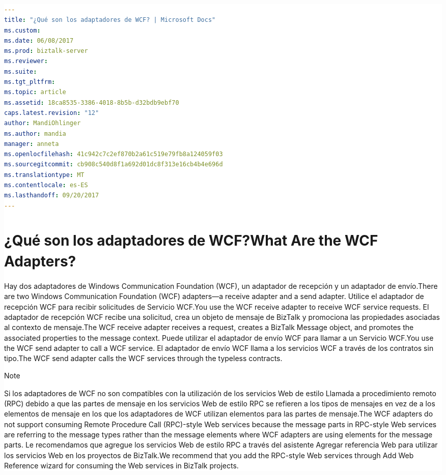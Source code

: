 ```yaml
---
title: "¿Qué son los adaptadores de WCF? | Microsoft Docs"
ms.custom: 
ms.date: 06/08/2017
ms.prod: biztalk-server
ms.reviewer: 
ms.suite: 
ms.tgt_pltfrm: 
ms.topic: article
ms.assetid: 18ca8535-3386-4018-8b5b-d32bdb9ebf70
caps.latest.revision: "12"
author: MandiOhlinger
ms.author: mandia
manager: anneta
ms.openlocfilehash: 41c942c7c2ef870b2a61c519e79fb8a124059f03
ms.sourcegitcommit: cb908c540d8f1a692d01dc8f313e16cb4b4e696d
ms.translationtype: MT
ms.contentlocale: es-ES
ms.lasthandoff: 09/20/2017
---
```

# <a name="what-are-the-wcf-adapters"></a><span data-ttu-id="e2cc1-103">¿Qué son los adaptadores de WCF?</span><span class="sxs-lookup"><span data-stu-id="e2cc1-103">What Are the WCF Adapters?</span></span>
<span data-ttu-id="e2cc1-104">Hay dos adaptadores de Windows Communication Foundation (WCF), un adaptador de recepción y un adaptador de envío.</span><span class="sxs-lookup"><span data-stu-id="e2cc1-104">There are two Windows Communication Foundation (WCF) adapters—a receive adapter and a send adapter.</span></span> <span data-ttu-id="e2cc1-105">Utilice el adaptador de recepción WCF para recibir solicitudes de Servicio WCF.</span><span class="sxs-lookup"><span data-stu-id="e2cc1-105">You use the WCF receive adapter to receive WCF service requests.</span></span> <span data-ttu-id="e2cc1-106">El adaptador de recepción WCF recibe una solicitud, crea un objeto de mensaje de BizTalk y promociona las propiedades asociadas al contexto de mensaje.</span><span class="sxs-lookup"><span data-stu-id="e2cc1-106">The WCF receive adapter receives a request, creates a BizTalk Message object, and promotes the associated properties to the message context.</span></span> <span data-ttu-id="e2cc1-107">Puede utilizar el adaptador de envío WCF para llamar a un Servicio WCF.</span><span class="sxs-lookup"><span data-stu-id="e2cc1-107">You use the WCF send adapter to call a WCF service.</span></span> <span data-ttu-id="e2cc1-108">El adaptador de envío WCF llama a los servicios WCF a través de los contratos sin tipo.</span><span class="sxs-lookup"><span data-stu-id="e2cc1-108">The WCF send adapter calls the WCF services through the typeless contracts.</span></span>  
  
> [!NOTE]
>  <span data-ttu-id="e2cc1-109">Si los adaptadores de WCF no son compatibles con la utilización de los servicios Web de estilo Llamada a procedimiento remoto (RPC) debido a que las partes de mensaje en los servicios Web de estilo RPC se refieren a los tipos de mensajes en vez de a los elementos de mensaje en los que los adaptadores de WCF utilizan elementos para las partes de mensaje.</span><span class="sxs-lookup"><span data-stu-id="e2cc1-109">The WCF adapters do not support consuming Remote Procedure Call (RPC)-style Web services because the message parts in RPC-style Web services are referring to the message types rather than the message elements where WCF adapters are using elements for the message parts.</span></span> <span data-ttu-id="e2cc1-110">Le recomendamos que agregue los servicios Web de estilo RPC a través del asistente Agregar referencia Web para utilizar los servicios Web en los proyectos de BizTalk.</span><span class="sxs-lookup"><span data-stu-id="e2cc1-110">We recommend that you add the RPC-style Web services through Add Web Reference wizard for consuming the Web services in BizTalk projects.</span></span>  
  